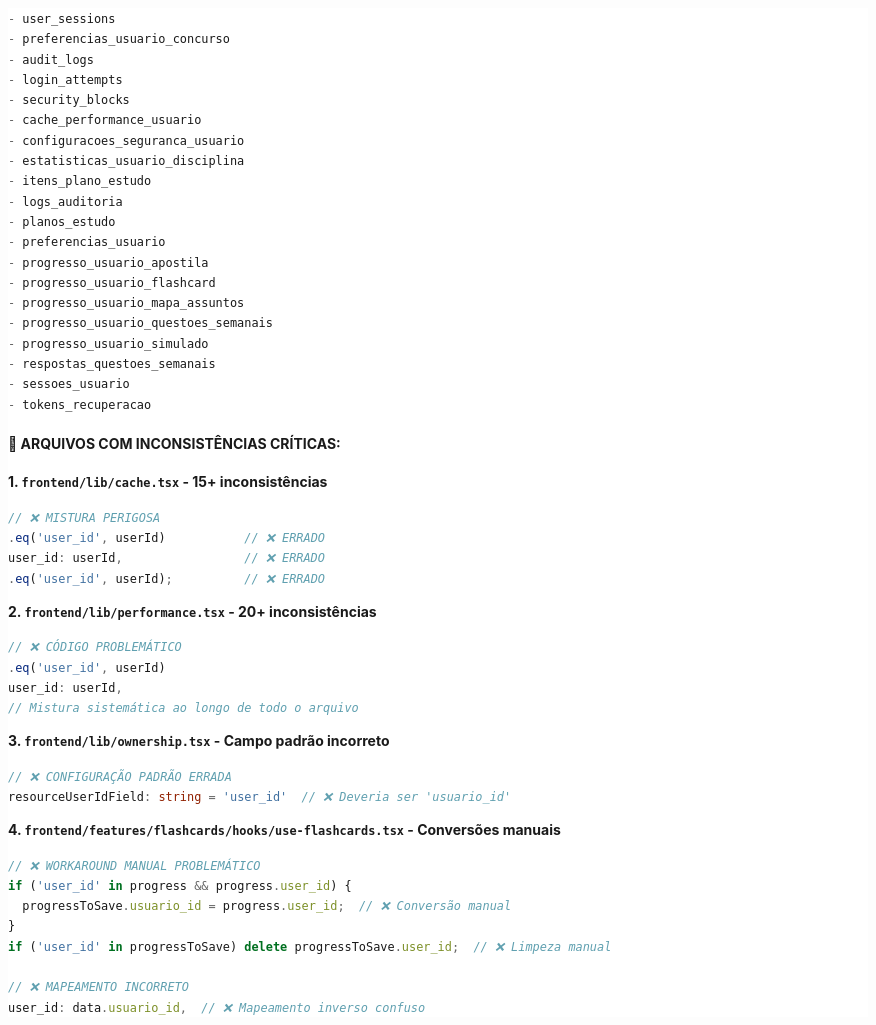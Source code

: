 ```typescript
- user_sessions  
- preferencias_usuario_concurso
- audit_logs
- login_attempts
- security_blocks
- cache_performance_usuario
- configuracoes_seguranca_usuario
- estatisticas_usuario_disciplina
- itens_plano_estudo
- logs_auditoria
- planos_estudo
- preferencias_usuario
- progresso_usuario_apostila
- progresso_usuario_flashcard
- progresso_usuario_mapa_assuntos
- progresso_usuario_questoes_semanais
- progresso_usuario_simulado
- respostas_questoes_semanais
- sessoes_usuario
- tokens_recuperacao
```

#### **📂 ARQUIVOS COM INCONSISTÊNCIAS CRÍTICAS:**

**1. `frontend/lib/cache.tsx` - 15+ inconsistências**
```typescript
// ❌ MISTURA PERIGOSA
.eq('user_id', userId)           // ❌ ERRADO
user_id: userId,                 // ❌ ERRADO
.eq('user_id', userId);          // ❌ ERRADO
```

**2. `frontend/lib/performance.tsx` - 20+ inconsistências**
```typescript
// ❌ CÓDIGO PROBLEMÁTICO
.eq('user_id', userId)
user_id: userId,
// Mistura sistemática ao longo de todo o arquivo
```

**3. `frontend/lib/ownership.tsx` - Campo padrão incorreto**
```typescript
// ❌ CONFIGURAÇÃO PADRÃO ERRADA
resourceUserIdField: string = 'user_id'  // ❌ Deveria ser 'usuario_id'
```

**4. `frontend/features/flashcards/hooks/use-flashcards.tsx` - Conversões manuais**
```typescript
// ❌ WORKAROUND MANUAL PROBLEMÁTICO
if ('user_id' in progress && progress.user_id) {
  progressToSave.usuario_id = progress.user_id;  // ❌ Conversão manual
}
if ('user_id' in progressToSave) delete progressToSave.user_id;  // ❌ Limpeza manual

// ❌ MAPEAMENTO INCORRETO
user_id: data.usuario_id,  // ❌ Mapeamento inverso confuso
```
